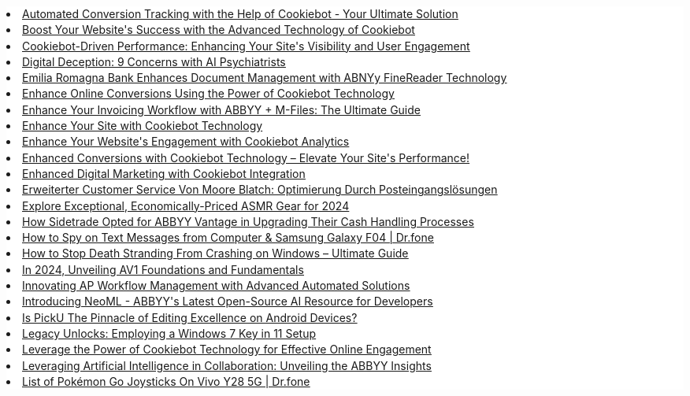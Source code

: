 <li><a href="https://discover-advanced.techidaily.com/automated-conversion-tracking-with-the-help-of-cookiebot-your-ultimate-solution/"><u>Automated Conversion Tracking with the Help of Cookiebot - Your Ultimate Solution</u></a></li>
<li><a href="https://discover-advanced.techidaily.com/boost-your-websites-success-with-the-advanced-technology-of-cookiebot/"><u>Boost Your Website's Success with the Advanced Technology of Cookiebot</u></a></li>
<li><a href="https://discover-advanced.techidaily.com/cookiebot-driven-performance-enhancing-your-sites-visibility-and-user-engagement/"><u>Cookiebot-Driven Performance: Enhancing Your Site's Visibility and User Engagement</u></a></li>
<li><a href="https://tech-revival.techidaily.com/digital-deception-9-concerns-with-ai-psychiatrists/"><u>Digital Deception: 9 Concerns with AI Psychiatrists</u></a></li>
<li><a href="https://discover-advanced.techidaily.com/emilia-romagna-bank-enhances-document-management-with-abnyy-finereader-technology/"><u>Emilia Romagna Bank Enhances Document Management with ABNYy FineReader Technology</u></a></li>
<li><a href="https://discover-advanced.techidaily.com/enhance-online-conversions-using-the-power-of-cookiebot-technology/"><u>Enhance Online Conversions Using the Power of Cookiebot Technology</u></a></li>
<li><a href="https://discover-advanced.techidaily.com/enhance-your-invoicing-workflow-with-abbyy-plus-m-files-the-ultimate-guide/"><u>Enhance Your Invoicing Workflow with ABBYY + M-Files: The Ultimate Guide</u></a></li>
<li><a href="https://discover-advanced.techidaily.com/enhance-your-site-with-cookiebot-technology/"><u>Enhance Your Site with Cookiebot Technology</u></a></li>
<li><a href="https://discover-advanced.techidaily.com/enhance-your-websites-engagement-with-cookiebot-analytics/"><u>Enhance Your Website's Engagement with Cookiebot Analytics</u></a></li>
<li><a href="https://discover-advanced.techidaily.com/enhanced-conversions-with-cookiebot-technology-elevate-your-sites-performance/"><u>Enhanced Conversions with Cookiebot Technology – Elevate Your Site's Performance!</u></a></li>
<li><a href="https://discover-advanced.techidaily.com/enhanced-digital-marketing-with-cookiebot-integration/"><u>Enhanced Digital Marketing with Cookiebot Integration</u></a></li>
<li><a href="https://discover-advanced.techidaily.com/erweiterter-customer-service-von-moore-blatch-optimierung-durch-posteingangslosungen/"><u>Erweiterter Customer Service Von Moore Blatch: Optimierung Durch Posteingangslösungen</u></a></li>
<li><a href="https://some-techniques.techidaily.com/explore-exceptional-economically-priced-asmr-gear-for-2024/"><u>Explore Exceptional, Economically-Priced ASMR Gear for 2024</u></a></li>
<li><a href="https://discover-advanced.techidaily.com/how-sidetrade-opted-for-abbyy-vantage-in-upgrading-their-cash-handling-processes/"><u>How Sidetrade Opted for ABBYY Vantage in Upgrading Their Cash Handling Processes</u></a></li>
<li><a href="https://android-location-track.techidaily.com/how-to-spy-on-text-messages-from-computer-and-samsung-galaxy-f04-drfone-by-drfone-virtual-android/"><u>How to Spy on Text Messages from Computer & Samsung Galaxy F04 | Dr.fone</u></a></li>
<li><a href="https://win-blog.techidaily.com/how-to-stop-death-stranding-from-crashing-on-windows-ultimate-guide/"><u>How to Stop Death Stranding From Crashing on Windows – Ultimate Guide</u></a></li>
<li><a href="https://some-guidance.techidaily.com/in-2024-unveiling-av1-foundations-and-fundamentals/"><u>In 2024, Unveiling AV1  Foundations and Fundamentals</u></a></li>
<li><a href="https://discover-advanced.techidaily.com/innovating-ap-workflow-management-with-advanced-automated-solutions/"><u>Innovating AP Workflow Management with Advanced Automated Solutions</u></a></li>
<li><a href="https://discover-advanced.techidaily.com/introducing-neoml-abbyys-latest-open-source-ai-resource-for-developers/"><u>Introducing NeoML - ABBYY's Latest Open-Source AI Resource for Developers</u></a></li>
<li><a href="https://extra-resources.techidaily.com/is-picku-the-pinnacle-of-editing-excellence-on-android-devices/"><u>Is PickU The Pinnacle of Editing Excellence on Android Devices?</u></a></li>
<li><a href="https://windows11.techidaily.com/legacy-unlocks-employing-a-windows-7-key-in-11-setup/"><u>Legacy Unlocks: Employing a Windows 7 Key in 11 Setup</u></a></li>
<li><a href="https://discover-advanced.techidaily.com/leverage-the-power-of-cookiebot-technology-for-effective-online-engagement/"><u>Leverage the Power of Cookiebot Technology for Effective Online Engagement</u></a></li>
<li><a href="https://discover-advanced.techidaily.com/leveraging-artificial-intelligence-in-collaboration-unveiling-the-abbyy-insights/"><u>Leveraging Artificial Intelligence in Collaboration: Unveiling the ABBYY Insights</u></a></li>
<li><a href="https://change-location.techidaily.com/list-of-pokemon-go-joysticks-on-vivo-y28-5g-drfone-by-drfone-virtual-android/"><u>List of Pokémon Go Joysticks On Vivo Y28 5G | Dr.fone</u></a></li>